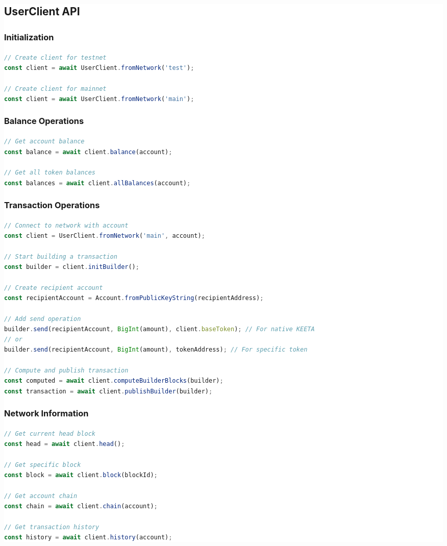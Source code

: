 
## UserClient API

### Initialization
```typescript
// Create client for testnet
const client = await UserClient.fromNetwork('test');

// Create client for mainnet
const client = await UserClient.fromNetwork('main');
```

### Balance Operations
```typescript
// Get account balance
const balance = await client.balance(account);

// Get all token balances
const balances = await client.allBalances(account);
```

### Transaction Operations
```typescript
// Connect to network with account
const client = UserClient.fromNetwork('main', account);

// Start building a transaction
const builder = client.initBuilder();

// Create recipient account
const recipientAccount = Account.fromPublicKeyString(recipientAddress);

// Add send operation
builder.send(recipientAccount, BigInt(amount), client.baseToken); // For native KEETA
// or
builder.send(recipientAccount, BigInt(amount), tokenAddress); // For specific token

// Compute and publish transaction
const computed = await client.computeBuilderBlocks(builder);
const transaction = await client.publishBuilder(builder);
```

### Network Information
```typescript
// Get current head block
const head = await client.head();

// Get specific block
const block = await client.block(blockId);

// Get account chain
const chain = await client.chain(account);

// Get transaction history
const history = await client.history(account);
```

